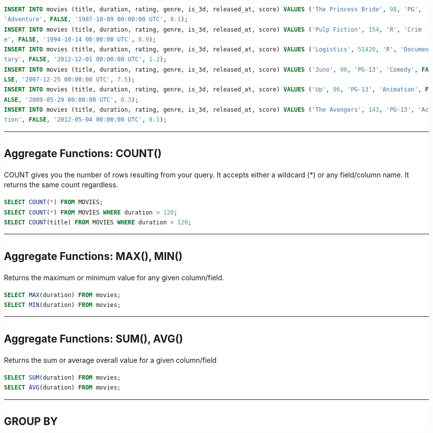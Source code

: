 ```sql
INSERT INTO movies (title, duration, rating, genre, is_3d, released_at, score) VALUES ('The Princess Bride', 98, 'PG', 'Adventure', FALSE, '1987-10-09 00:00:00 UTC', 8.1);
INSERT INTO movies (title, duration, rating, genre, is_3d, released_at, score) VALUES ('Pulp Fiction', 154, 'R', 'Crime', FALSE, '1994-10-14 00:00:00 UTC', 8.9);
INSERT INTO movies (title, duration, rating, genre, is_3d, released_at, score) VALUES ('Logistics', 51420, 'R', 'Documentary', FALSE, '2012-12-01 00:00:00 UTC', 1.2);
INSERT INTO movies (title, duration, rating, genre, is_3d, released_at, score) VALUES ('Juno', 96, 'PG-13', 'Comedy', FALSE, '2007-12-25 00:00:00 UTC', 7.5);
INSERT INTO movies (title, duration, rating, genre, is_3d, released_at, score) VALUES ('Up', 96, 'PG-13', 'Animation', FALSE, '2009-05-29 00:00:00 UTC', 8.3);
INSERT INTO movies (title, duration, rating, genre, is_3d, released_at, score) VALUES ('The Avengers', 143, 'PG-13', 'Action', FALSE, '2012-05-04 00:00:00 UTC', 8.1);
```

---

## Aggregate Functions: COUNT()

COUNT gives you the number of rows resulting from your query. It accepts either a wildcard (*) or any field/column name. It returns the same count regardless.

```sql
SELECT COUNT(*) FROM MOVIES;
SELECT COUNT(*) FROM MOVIES WHERE duration > 120;
SELECT COUNT(title) FROM MOVIES WHERE duration > 120;
```

---

## Aggregate Functions: MAX(), MIN()

Returns the maximum or minimum value for any given column/field.

```sql
SELECT MAX(duration) FROM movies;
SELECT MIN(duration) FROM movies;
```

---

## Aggregate Functions: SUM(), AVG()

Returns the sum or average overall value for a given column/field

```sql
SELECT SUM(duration) FROM movies;
SELECT AVG(duration) FROM movies;
```

---

## GROUP BY
